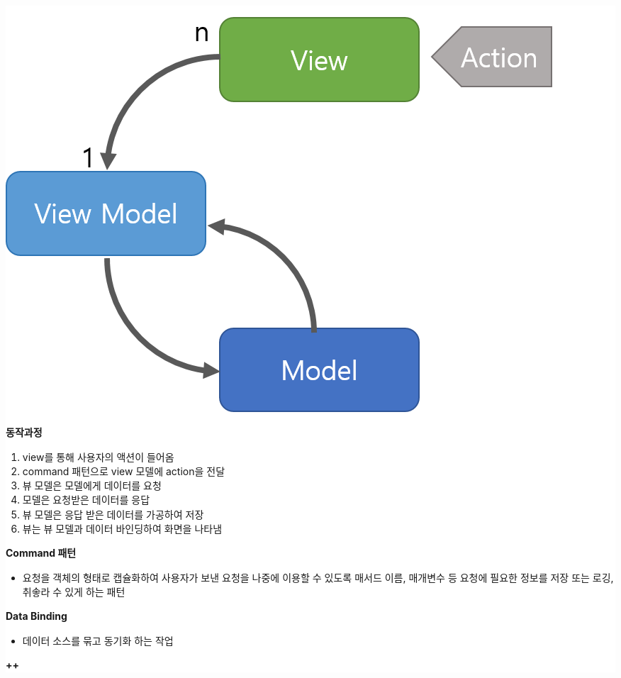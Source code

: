 ![mvvm](README.assets/mvvm.png)



__동작과정__

1. view를 통해 사용자의 액션이 들어옴
2. command 패턴으로 view 모델에 action을 전달
3. 뷰 모델은 모델에게 데이터를 요청
4. 모델은 요청받은 데이터를 응답
5. 뷰 모델은 응답 받은 데이터를 가공하여 저장
6. 뷰는 뷰 모델과 데이터 바인딩하여 화면을 나타냄



__Command 패턴__

- 요청을 객체의 형태로 캡슐화하여 사용자가 보낸 요청을 나중에 이용할 수 있도록 매서드 이름, 매개변수 등 요청에 필요한 정보를 저장 또는 로깅, 취솧라 수 있게 하는 패턴



__Data Binding__

- 데이터 소스를 묶고 동기화 하는 작업



__++__
